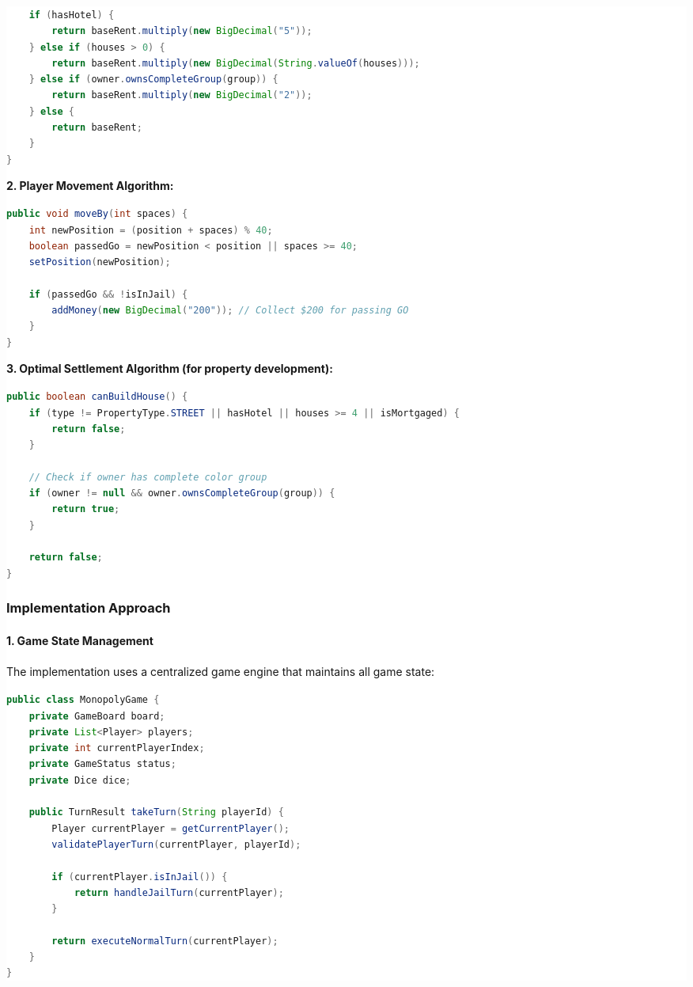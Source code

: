 ```java
    if (hasHotel) {
        return baseRent.multiply(new BigDecimal("5"));
    } else if (houses > 0) {
        return baseRent.multiply(new BigDecimal(String.valueOf(houses)));
    } else if (owner.ownsCompleteGroup(group)) {
        return baseRent.multiply(new BigDecimal("2"));
    } else {
        return baseRent;
    }
}
```

**2. Player Movement Algorithm:**
```java
public void moveBy(int spaces) {
    int newPosition = (position + spaces) % 40;
    boolean passedGo = newPosition < position || spaces >= 40;
    setPosition(newPosition);
    
    if (passedGo && !isInJail) {
        addMoney(new BigDecimal("200")); // Collect $200 for passing GO
    }
}
```

**3. Optimal Settlement Algorithm (for property development):**
```java
public boolean canBuildHouse() {
    if (type != PropertyType.STREET || hasHotel || houses >= 4 || isMortgaged) {
        return false;
    }
    
    // Check if owner has complete color group
    if (owner != null && owner.ownsCompleteGroup(group)) {
        return true;
    }
    
    return false;
}
```

### Implementation Approach

#### 1. Game State Management

The implementation uses a centralized game engine that maintains all game state:

```java
public class MonopolyGame {
    private GameBoard board;
    private List<Player> players;
    private int currentPlayerIndex;
    private GameStatus status;
    private Dice dice;
    
    public TurnResult takeTurn(String playerId) {
        Player currentPlayer = getCurrentPlayer();
        validatePlayerTurn(currentPlayer, playerId);
        
        if (currentPlayer.isInJail()) {
            return handleJailTurn(currentPlayer);
        }
        
        return executeNormalTurn(currentPlayer);
    }
}
```